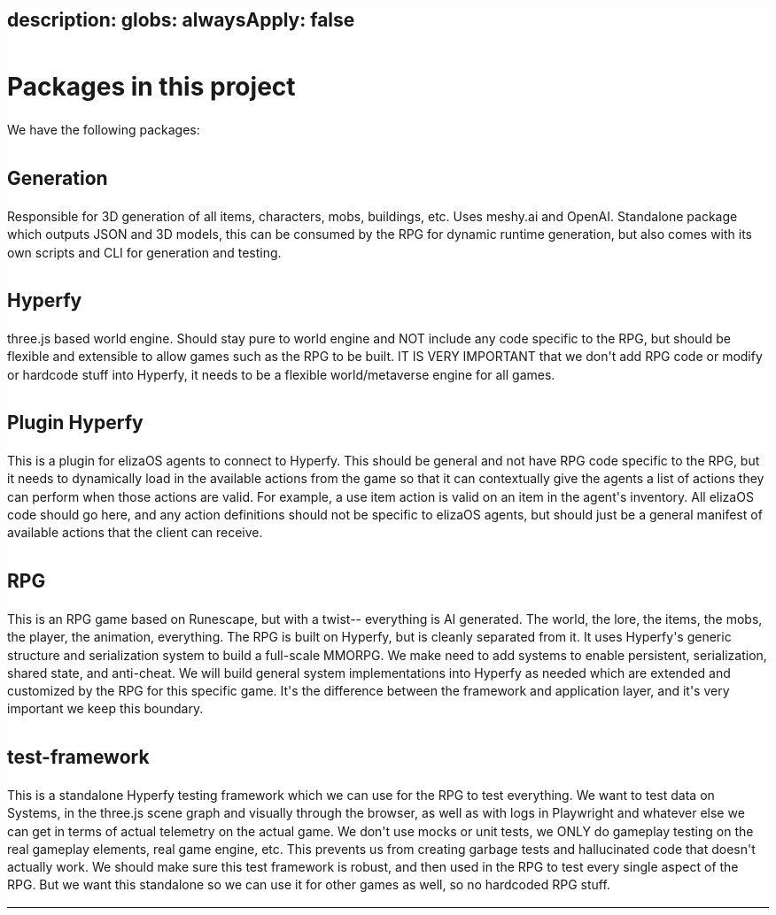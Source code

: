description:
globs:
alwaysApply: false
---

# Packages in this project

We have the following packages:

## Generation

Responsible for 3D generation of all items, characters, mobs, buildings, etc. Uses meshy.ai and OpenAI. Standalone package which outputs JSON and 3D models, this can be consumed by the RPG for dynamic runtime generation, but also comes with its own scripts and CLI for generation and testing.

## Hyperfy

three.js based world engine. Should stay pure to world engine and NOT include any code specific to the RPG, but should be flexible and extensible to allow games such as the RPG to be built. IT IS VERY IMPORTANT that we don't add RPG code or modify or hardcode stuff into Hyperfy, it needs to be a flexible world/metaverse engine for all games.

## Plugin Hyperfy

This is a plugin for elizaOS agents to connect to Hyperfy. This should be general and not have RPG code specific to the RPG, but it needs to dynamically load in the available actions from the game so that it can contextually give the agents a list of actions they can perform when those actions are valid. For example, a use item action is valid on an item in the agent's inventory. All elizaOS code should go here, and any action definitions should not be specific to elizaOS agents, but should just be a general manifest of available actions that the client can receive.

## RPG

This is an RPG game based on Runescape, but with a twist-- everything is AI generated. The world, the lore, the items, the mobs, the player, the animation, everything. The RPG is built on Hyperfy, but is cleanly separated from it. It uses Hyperfy's generic structure and serialization system to build a full-scale MMORPG. We make need to add systems to enable persistent, serialization, shared state, and anti-cheat. We will build general system implementations into Hyperfy as needed which are extended and customized by the RPG for this specific game. It's the difference between the framework and application layer, and it's very important we keep this boundary.

## test-framework

This is a standalone Hyperfy testing framework which we can use for the RPG to test everything. We want to test data on Systems, in the three.js scene graph and visually through the browser, as well as with logs in Playwright and whatever else we can get in terms of actual telemetry on the actual game. We don't use mocks or unit tests, we ONLY do gameplay testing on the real gameplay elements, real game engine, etc. This prevents us from creating garbage tests and hallucinated code that doesn't actually work. We should make sure this test framework is robust, and then used in the RPG to test every single aspect of the RPG. But we want this standalone so we can use it for other games as well, so no hardcoded RPG stuff.

---